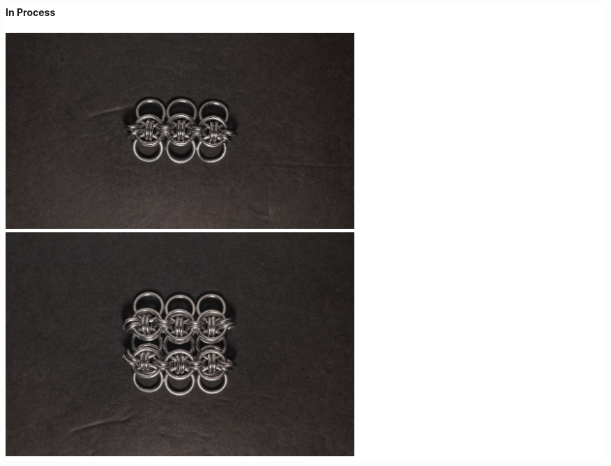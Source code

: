 
#### In Process

<img src="../assets/images/chainmail/celtic_wings_sheet/celtic_wings_sheet_step_01.jpg" width=500>

<br>

<img src="../assets/images/chainmail/celtic_wings_sheet/celtic_wings_sheet_step_02.jpg" width=500>
